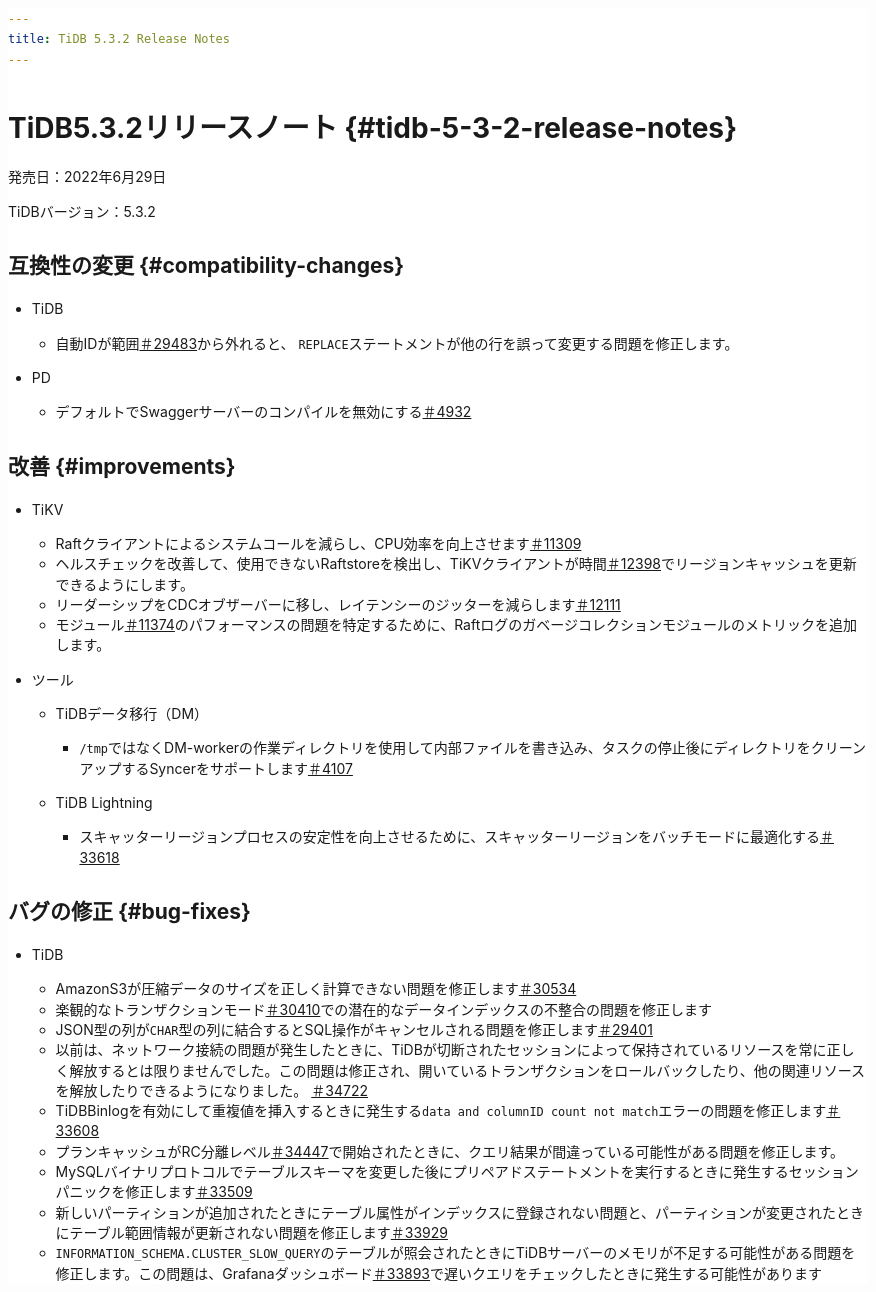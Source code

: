 ```yaml
---
title: TiDB 5.3.2 Release Notes
---
```


# TiDB5.3.2リリースノート {#tidb-5-3-2-release-notes}

発売日：2022年6月29日

TiDBバージョン：5.3.2

## 互換性の変更 {#compatibility-changes}

-   TiDB

    -   自動IDが範囲[＃29483](https://github.com/pingcap/tidb/issues/29483)から外れると、 `REPLACE`ステートメントが他の行を誤って変更する問題を修正します。

-   PD

    -   デフォルトでSwaggerサーバーのコンパイルを無効にする[＃4932](https://github.com/tikv/pd/issues/4932)

## 改善 {#improvements}

-   TiKV

    -   Raftクライアントによるシステムコールを減らし、CPU効率を向上させます[＃11309](https://github.com/tikv/tikv/issues/11309)
    -   ヘルスチェックを改善して、使用できないRaftstoreを検出し、TiKVクライアントが時間[＃12398](https://github.com/tikv/tikv/issues/12398)でリージョンキャッシュを更新できるようにします。
    -   リーダーシップをCDCオブザーバーに移し、レイテンシーのジッターを減らします[＃12111](https://github.com/tikv/tikv/issues/12111)
    -   モジュール[＃11374](https://github.com/tikv/tikv/issues/11374)のパフォーマンスの問題を特定するために、Raftログのガベージコレクションモジュールのメトリックを追加します。

-   ツール

    -   TiDBデータ移行（DM）

        -   `/tmp`ではなくDM-workerの作業ディレクトリを使用して内部ファイルを書き込み、タスクの停止後にディレクトリをクリーンアップするSyncerをサポートします[＃4107](https://github.com/pingcap/tiflow/issues/4107)

    -   TiDB Lightning

        -   スキャッターリージョンプロセスの安定性を向上させるために、スキャッターリージョンをバッチモードに最適化する[＃33618](https://github.com/pingcap/tidb/issues/33618)

## バグの修正 {#bug-fixes}

-   TiDB

    -   AmazonS3が圧縮データのサイズを正しく計算できない問題を修正します[＃30534](https://github.com/pingcap/tidb/issues/30534)
    -   楽観的なトランザクションモード[＃30410](https://github.com/pingcap/tidb/issues/30410)での潜在的なデータインデックスの不整合の問題を修正します
    -   JSON型の列が`CHAR`型の列に結合するとSQL操作がキャンセルされる問題を修正します[＃29401](https://github.com/pingcap/tidb/issues/29401)
    -   以前は、ネットワーク接続の問題が発生したときに、TiDBが切断されたセッションによって保持されているリソースを常に正しく解放するとは限りませんでした。この問題は修正され、開いているトランザクションをロールバックしたり、他の関連リソースを解放したりできるようになりました。 [＃34722](https://github.com/pingcap/tidb/issues/34722)
    -   TiDBBinlogを有効にして重複値を挿入するときに発生する`data and columnID count not match`エラーの問題を修正します[＃33608](https://github.com/pingcap/tidb/issues/33608)
    -   プランキャッシュがRC分離レベル[＃34447](https://github.com/pingcap/tidb/issues/34447)で開始されたときに、クエリ結果が間違っている可能性がある問題を修正します。
    -   MySQLバイナリプロトコルでテーブルスキーマを変更した後にプリペアドステートメントを実行するときに発生するセッションパニックを修正します[＃33509](https://github.com/pingcap/tidb/issues/33509)
    -   新しいパーティションが追加されたときにテーブル属性がインデックスに登録されない問題と、パーティションが変更されたときにテーブル範囲情報が更新されない問題を修正します[＃33929](https://github.com/pingcap/tidb/issues/33929)
    -   `INFORMATION_SCHEMA.CLUSTER_SLOW_QUERY`のテーブルが照会されたときにTiDBサーバーのメモリが不足する可能性がある問題を修正します。この問題は、Grafanaダッシュボード[＃33893](https://github.com/pingcap/tidb/issues/33893)で遅いクエリをチェックしたときに発生する可能性があります